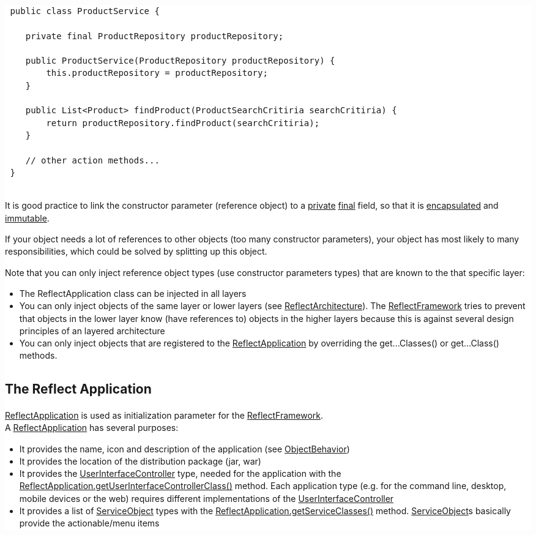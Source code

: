 <pre>
 public class ProductService {
 
 	private final ProductRepository productRepository;
 
 	public ProductService(ProductRepository productRepository) {
 		this.productRepository = productRepository;
 	}
 
 	public List&lt;Product&gt; findProduct(ProductSearchCritiria searchCritiria) {
 		return productRepository.findProduct(searchCritiria);
 	}
 
 	// other action methods...
 }
 </pre> 
 <p> It is good practice to link the constructor parameter (reference object) to a <a href="https://en.wikibooks.org/wiki/Java_Programming/Keywords/private">private</a> <a href="https://en.wikipedia.org/wiki/Final_(Java)#Final_variables">final</a> field, so that it is <a href="https://en.wikipedia.org/wiki/Encapsulation_(computer_programming)">encapsulated</a> and <a href="https://en.wikipedia.org/wiki/Immutable_object">immutable</a>. </p> 
 <p> If your object needs a lot of references to other objects (too many constructor parameters), your object has most likely to many responsibilities, which could be solved by splitting up this object. </p> Note that you can only inject reference object types (use constructor parameters types) that are known to the that specific layer: 
 <ul> 
  <li>The ReflectApplication class can be injected in all layers</li> 
  <li>You can only inject objects of the same layer or lower layers (see <a href="01-The-Reflect-Framework#TheReflectFramework_ArchitectureOfAnReflectApplication">ReflectArchitecture</a>). The <a href="01-The-Reflect-Framework#TheReflectFramework">ReflectFramework</a> tries to prevent that objects in the lower layer know (have references to) objects in the higher layers because this is against several design principles of an layered architecture</li> 
  <li>You can only inject objects that are registered to the <a href="01-The-Reflect-Framework#TheReflectFramework_TheReflectApplication">ReflectApplication</a> by overriding the get...Classes() or get...Class() methods.</li> 
 </ul> 
 <p></p> 
 <p></p> 
 <p></p> 
 <h2 id="TheReflectFramework_TheReflectApplication">The Reflect Application</h2> 
 <p> </p> 
 <p> <a id="ReferenceName_reflect-framework_reflect_reflect-core_src_main_java_nth_reflect_fw_reflectapplication.java"></a> <a href="01-The-Reflect-Framework#TheReflectFramework_TheReflectApplication">ReflectApplication</a> is used as initialization parameter for the <a href="01-The-Reflect-Framework#TheReflectFramework">ReflectFramework</a>. <br /> A <a href="01-The-Reflect-Framework#TheReflectFramework_TheReflectApplication">ReflectApplication</a> has several purposes: </p> 
 <ul> 
  <li>It provides the name, icon and description of the application (see <a href="08-Object-behavior#ObjectBehavior">ObjectBehavior</a>)</li> 
  <li>It provides the location of the distribution package (jar, war)</li> 
  <li>It provides the <a href="06-The-UserInterface-Layer#TheUserInterfaceLayer_UserInterfaceController">UserInterfaceController</a> type, needed for the application with the <a href="01-The-Reflect-Framework#TheReflectFramework_TheReflectApplication">ReflectApplication.getUserInterfaceControllerClass()</a> method. Each application type (e.g. for the command line, desktop, mobile devices or the web) requires different implementations of the <a href="06-The-UserInterface-Layer#TheUserInterfaceLayer_UserInterfaceController">UserInterfaceController</a></li> 
  <li>It provides a list of <a href="ReferenceName_reflect-framework_reflect_reflect-core_src_main_java_nth_reflect_fw_layer2service_serviceobject.java">ServiceObject</a> types with the <a href="01-The-Reflect-Framework#TheReflectFramework_TheReflectApplication">ReflectApplication.getServiceClasses()</a> method. <a href="ReferenceName_reflect-framework_reflect_reflect-core_src_main_java_nth_reflect_fw_layer2service_serviceobject.java">ServiceObject</a>s basically provide the actionable/menu items</li> 